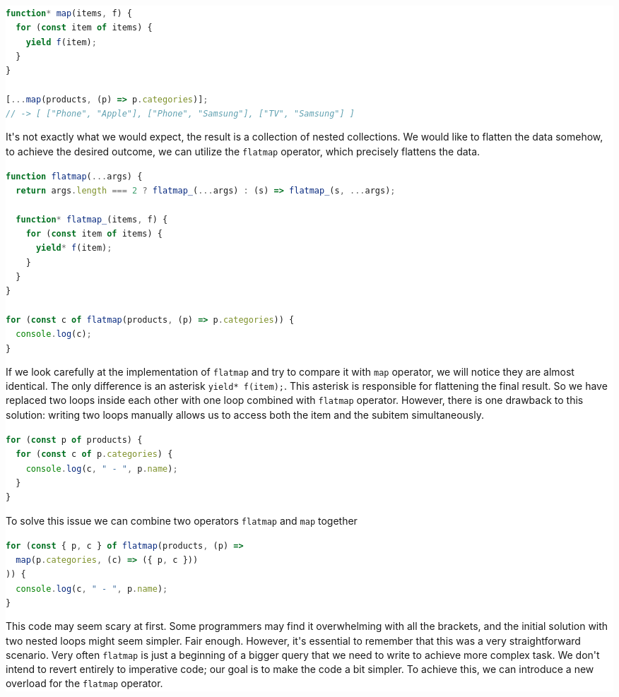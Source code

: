 ```javascript
function* map(items, f) {
  for (const item of items) {
    yield f(item);
  }
}

[...map(products, (p) => p.categories)];
// -> [ ["Phone", "Apple"], ["Phone", "Samsung"], ["TV", "Samsung"] ]
```

It's not exactly what we would expect, the result is a collection of nested collections. We would like to flatten the data somehow, to achieve the desired outcome, we can utilize the `flatmap` operator, which precisely flattens the data.

```javascript
function flatmap(...args) {
  return args.length === 2 ? flatmap_(...args) : (s) => flatmap_(s, ...args);

  function* flatmap_(items, f) {
    for (const item of items) {
      yield* f(item);
    }
  }
}

for (const c of flatmap(products, (p) => p.categories)) {
  console.log(c);
}
```

If we look carefully at the implementation of `flatmap` and try to compare it with `map` operator, we will notice they are almost identical. The only difference is an asterisk `yield* f(item);`. This asterisk is responsible for flattening the final result. So we have replaced two loops inside each other with one loop combined with `flatmap` operator. However, there is one drawback to this solution: writing two loops manually allows us to access both the item and the subitem simultaneously.

```javascript
for (const p of products) {
  for (const c of p.categories) {
    console.log(c, " - ", p.name);
  }
}
```

To solve this issue we can combine two operators `flatmap` and `map` together

```javascript
for (const { p, c } of flatmap(products, (p) =>
  map(p.categories, (c) => ({ p, c }))
)) {
  console.log(c, " - ", p.name);
}
```

This code may seem scary at first. Some programmers may find it overwhelming with all the brackets, and the initial solution with two nested loops might seem simpler. Fair enough. However, it's essential to remember that this was a very straightforward scenario. Very often `flatmap` is just a beginning of a bigger query that we need to write to achieve more complex task. We don't intend to revert entirely to imperative code; our goal is to make the code a bit simpler. To achieve this, we can introduce a new overload for the `flatmap` operator.
